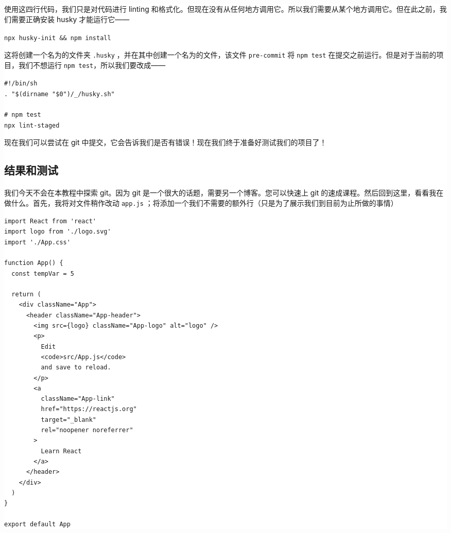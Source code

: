 使用这四行代码，我们只是对代码进行 linting 和格式化。但现在没有从任何地方调用它。所以我们需要从某个地方调用它。但在此之前，我们需要正确安装 husky 才能运行它——

```
npx husky-init && npm install
```

这将创建一个名为的文件夹 `.husky` ，并在其中创建一个名为的文件，该文件 `pre-commit` 将 `npm test` 在提交之前运行。但是对于当前的项目，我们不想运行 `npm test`，所以我们要改成——

```
#!/bin/sh
. "$(dirname "$0")/_/husky.sh"

# npm test
npx lint-staged
```

现在我们可以尝试在 git 中提交，它会告诉我们是否有错误！现在我们终于准备好测试我们的项目了！

## 结果和测试

我们今天不会在本教程中探索 git。因为 git 是一个很大的话题，需要另一个博客。您可以快速上 git 的速成课程。然后回到这里，看看我在做什么。首先，我将对文件稍作改动 `app.js` ；将添加一个我们不需要的额外行（只是为了展示我们到目前为止所做的事情）

```
import React from 'react'
import logo from './logo.svg'
import './App.css'

function App() {
  const tempVar = 5

  return (
    <div className="App">
      <header className="App-header">
        <img src={logo} className="App-logo" alt="logo" />
        <p>
          Edit
          <code>src/App.js</code>
          and save to reload.
        </p>
        <a
          className="App-link"
          href="https://reactjs.org"
          target="_blank"
          rel="noopener noreferrer"
        >
          Learn React
        </a>
      </header>
    </div>
  )
}

export default App
```
